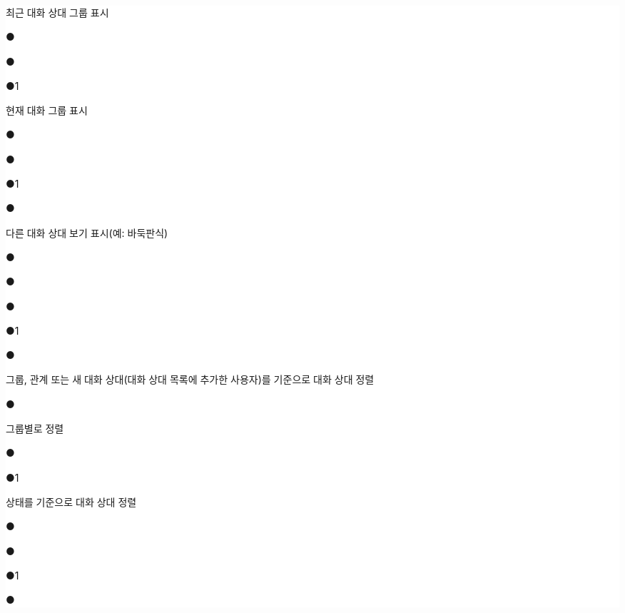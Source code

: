 <td><p></p></td>
<td><p></p></td>
<td><p></p></td>
</tr>
<tr class="even">
<td><p>최근 대화 상대 그룹 표시</p></td>
<td><p>●</p></td>
<td><p></p></td>
<td><p>●</p></td>
<td><p></p></td>
<td><p>●1</p></td>
<td><p></p></td>
<td><p></p></td>
<td><p></p></td>
</tr>
<tr class="odd">
<td><p>현재 대화 그룹 표시</p></td>
<td><p>●</p></td>
<td><p></p></td>
<td><p>●</p></td>
<td><p></p></td>
<td><p>●1</p></td>
<td><p>●</p></td>
<td><p></p></td>
<td><p></p></td>
</tr>
<tr class="even">
<td><p>다른 대화 상대 보기 표시(예: 바둑판식)</p></td>
<td><p>●</p></td>
<td><p>●</p></td>
<td><p>●</p></td>
<td><p></p></td>
<td><p>●1</p></td>
<td><p></p></td>
<td><p></p></td>
<td><p>●</p></td>
</tr>
<tr class="odd">
<td><p>그룹, 관계 또는 새 대화 상대(대화 상대 목록에 추가한 사용자)를 기준으로 대화 상대 정렬</p></td>
<td><p>●</p></td>
<td><p>그룹별로 정렬</p></td>
<td><p>●</p></td>
<td><p></p></td>
<td><p>●1</p></td>
<td><p></p></td>
<td><p></p></td>
<td><p></p></td>
</tr>
<tr class="even">
<td><p>상태를 기준으로 대화 상대 정렬</p></td>
<td><p>●</p></td>
<td><p></p></td>
<td><p>●</p></td>
<td><p></p></td>
<td><p>●1</p></td>
<td><p></p></td>
<td><p></p></td>
<td><p>●</p></td>
</tr>
</tbody>
</table>
